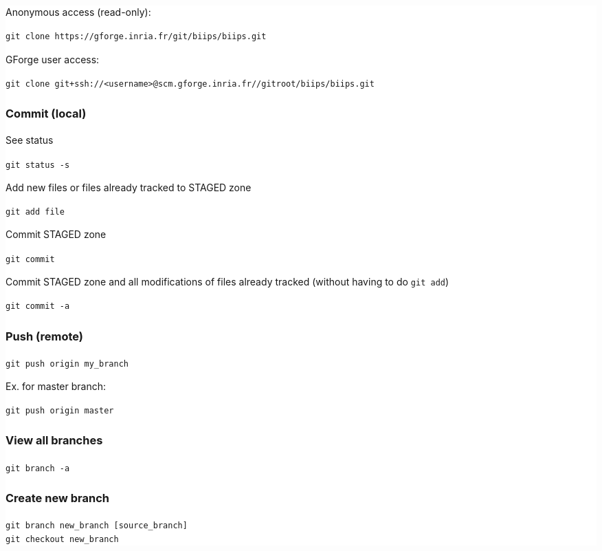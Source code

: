Anonymous access (read-only):

```
git clone https://gforge.inria.fr/git/biips/biips.git
```
    
GForge user access:

```
git clone git+ssh://<username>@scm.gforge.inria.fr//gitroot/biips/biips.git
```
    
### Commit (local)

See status

```
git status -s
```

Add new files or files already tracked to STAGED zone

```
git add file
```

Commit STAGED zone

```
git commit
```

Commit STAGED zone and all modifications of files already tracked (without having to do `git add`)

```
git commit -a
```
    
### Push (remote)

```
git push origin my_branch
```

Ex. for master branch:

```
git push origin master
```

### View all branches

```
git branch -a
```

### Create new branch

```
git branch new_branch [source_branch]
git checkout new_branch
```
